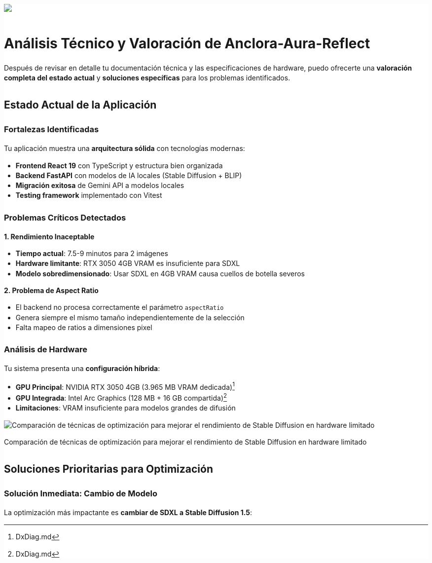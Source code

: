 <img src="https://r2cdn.perplexity.ai/pplx-full-logo-primary-dark%402x.png" style="height:64px;margin-right:32px"/>

# Análisis Técnico y Valoración de Anclora-Aura-Reflect

Después de revisar en detalle tu documentación técnica y las especificaciones de hardware, puedo ofrecerte una **valoración completa del estado actual** y **soluciones específicas** para los problemas identificados.

## Estado Actual de la Aplicación

### Fortalezas Identificadas

Tu aplicación muestra una **arquitectura sólida** con tecnologías modernas:

- **Frontend React 19** con TypeScript y estructura bien organizada
- **Backend FastAPI** con modelos de IA locales (Stable Diffusion + BLIP)
- **Migración exitosa** de Gemini API a modelos locales
- **Testing framework** implementado con Vitest


### Problemas Críticos Detectados

**1. Rendimiento Inaceptable**

- **Tiempo actual**: 7.5-9 minutos para 2 imágenes
- **Hardware limitante**: RTX 3050 4GB VRAM es insuficiente para SDXL
- **Modelo sobredimensionado**: Usar SDXL en 4GB VRAM causa cuellos de botella severos

**2. Problema de Aspect Ratio**

- El backend no procesa correctamente el parámetro `aspectRatio`
- Genera siempre el mismo tamaño independientemente de la selección
- Falta mapeo de ratios a dimensiones pixel


### Análisis de Hardware

Tu sistema presenta una **configuración híbrida**:

- **GPU Principal**: NVIDIA RTX 3050 4GB (3.965 MB VRAM dedicada)[^1]
- **GPU Integrada**: Intel Arc Graphics (128 MB + 16 GB compartida)[^1]
- **Limitaciones**: VRAM insuficiente para modelos grandes de difusión

![Comparación de técnicas de optimización para mejorar el rendimiento de Stable Diffusion en hardware limitado](https://ppl-ai-code-interpreter-files.s3.amazonaws.com/web/direct-files/f48b3b3d1fb6415202c91e3d0de22134/5ec3c482-f65f-492b-996f-f9b5e6691b96/cb20c2c4.png)

Comparación de técnicas de optimización para mejorar el rendimiento de Stable Diffusion en hardware limitado

## Soluciones Prioritarias para Optimización

### **Solución Inmediata: Cambio de Modelo**

La optimización más impactante es **cambiar de SDXL a Stable Diffusion 1.5**:


[^1]: DxDiag.md
[^2]: https://www.reddit.com/r/StableDiffusion/comments/144b125/optimization_tips_for_4gb_vram_gpu/
[^3]: https://www.reddit.com/r/StableDiffusion/comments/1bpoxcn/is_anyone_using_stable_diffusion_on_4gb_vram/
[^4]: https://blogs.novita.ai/enhanced-performance-with-stable-diffusion-on-low-vram/
[^5]: https://github.com/power-74/stable-diffusion-4GB
[^6]: https://arxiv.org/html/2412.06661v1
[^7]: https://developer.nvidia.com/blog/tensorrt-accelerates-stable-diffusion-nearly-2x-faster-with-8-bit-post-training-quantization/
[^8]: https://community.databricks.com/t5/technical-blog/speeding-up-llm-inference-by-using-model-quantization-in/ba-p/109702
[^9]: https://www.netguru.com/blog/ai-model-optimization
[^10]: http://arxiv.org/pdf/2402.03666v1.pdf
[^11]: https://www.baseten.co/blog/33-faster-llm-inference-with-fp8-quantization/
[^12]: http://arxiv.org/pdf/2407.14982.pdf
[^13]: https://www.baseten.co/blog/sdxl-inference-in-under-2-seconds-the-ultimate-guide-to-stable-diffusion-optimiza/
[^14]: https://stable-diffusion-art.com/speed-up-stable-diffusion/
[^15]: https://www.youtube.com/watch?v=AKBelBkPHYk
[^16]: https://www.youtube.com/watch?v=ySkPQs1v_HA
[^17]: Analisis-tecnico-de-diseno-y-Arquitectura.md
[^18]: https://arxiv.org/html/2412.05781v3
[^19]: https://arxiv.org/html/2501.05680
[^20]: http://arxiv.org/pdf/2410.14047.pdf
[^21]: https://arxiv.org/pdf/2304.11267.pdf
[^22]: https://arxiv.org/html/2409.01055
[^23]: https://arxiv.org/html/2503.18940v2
[^24]: https://www.pugetsystems.com/labs/articles/stable-diffusion-performance-nvidia-geforce-vs-amd-radeon/
[^25]: https://www.youtube.com/watch?v=dc3WGlsTqvM
[^26]: https://www.youtube.com/watch?v=yUt065nlros
[^27]: https://discuss.huggingface.co/t/multiple-threads-of-stable-diffusion-inpainting-slows-down-the-inference-on-same-gpu/27314
[^28]: https://newsroom.intel.com/artificial-intelligence/intel-arc-pro-b-series-gpus-and-xeon-6-shine-in-mlperf-inference-v5-1
[^29]: https://github.com/AUTOMATIC1111/stable-diffusion-webui/discussions/11713
[^30]: https://www.intel.com/content/www/us/en/developer/articles/technical/accelerating-language-model-inference-on-your-pc.html
[^31]: https://www.facebook.com/groups/stablediffusion/posts/1432468894085248/
[^32]: https://research.google/blog/speed-is-all-you-need-on-device-acceleration-of-large-diffusion-models-via-gpu-aware-optimizations/
[^33]: https://newsroom.intel.com/artificial-intelligence/intel-to-expand-ai-accelerator-portfolio-with-new-gpu
[^34]: https://www.youtube.com/watch?v=ycR24BhwupI
[^35]: https://www.runpod.io/articles/guides/stable-diffusion-l4-gpus
[^36]: https://www.intel.com/content/www/us/en/developer/videos/run-gen-ai-on-intel-arc-gpu.html
[^37]: https://www.facebook.com/groups/comfyui/posts/772353622204007/
[^38]: https://www.reddit.com/r/IntelArc/comments/1ix7r65/intel_arc_and_generative_ai/
[^39]: https://acecloud.ai/blog/performance-showdown-inference-of-stable-diffusion-model-with-gpu/
[^40]: https://www.revistaie.ase.ro/content/109/03 - kabir, mahomud, fadad, ahmed.pdf
[^41]: http://arxiv.org/pdf/2410.16942.pdf
[^42]: http://arxiv.org/pdf/2305.15798.pdf
[^43]: https://arxiv.org/pdf/2402.13573.pdf
[^44]: http://arxiv.org/pdf/2402.19481.pdf
[^45]: https://arxiv.org/pdf/2404.11925.pdf
[^46]: https://news.ycombinator.com/item?id=32711922
[^47]: https://www.aiarty.com/stable-diffusion-guide/stable-diffusion-requirements.htm
[^48]: https://www.reddit.com/r/learnmachinelearning/comments/zgzh6r/whyhow_does_model_quantization_speed_up_inference/
[^49]: https://www.ultralytics.com/blog/what-is-model-optimization-a-quick-guide
[^50]: https://www.felixsanz.dev/articles/ultimate-guide-to-optimizing-stable-diffusion-xl
[^51]: https://bitbasti.com/blog/faster-llms-with-quantization
[^52]: https://neptune.ai/blog/deep-learning-model-optimization-methods
[^53]: https://adasci.org/optimizing-llm-inference-for-faster-results-using-quantization-a-hands-on-guide/
[^54]: https://docs.kore.ai/agent-platform/models/open-source-models/model-optimization/
[^55]: https://learn.microsoft.com/en-us/training/modules/optimize-model-power-bi/